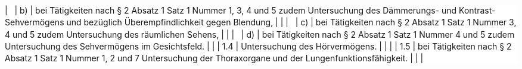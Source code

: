 |                                                                                                                                                                                                                           | b)                                                                                                                                                                                                                                                                                                                                                                                                                                                                                                                                                                   | bei Tätigkeiten nach § 2 Absatz 1 Satz 1 Nummer 1, 3, 4 und 5 zudem Untersuchung des Dämmerungs- und Kontrast-Sehvermögens und bezüglich Überempfindlichkeit gegen Blendung,                                                                                                                                                                                           |     |
|                                                                                                                                                                                                                           | c)                                                                                                                                                                                                                                                                                                                                                                                                                                                                                                                                                                   | bei Tätigkeiten nach § 2 Absatz 1 Satz 1 Nummer 3, 4 und 5 zudem Untersuchung des räumlichen Sehens,                                                                                                                                                                                                                                                                   |     |
|                                                                                                                                                                                                                           | d)                                                                                                                                                                                                                                                                                                                                                                                                                                                                                                                                                                   | bei Tätigkeiten nach § 2 Absatz 1 Satz 1 Nummer 4 und 5 zudem Untersuchung des Sehvermögens im Gesichtsfeld.                                                                                                                                                                                                                                                           |     |
| 1.4                                                                                                                                                                                                                       | Untersuchung des Hörvermögens.                                                                                                                                                                                                                                                                                                                                                                                                                                                                                                                                        |                                                                                                                                                                                                                                                                                                                                                                        |     |
| 1.5                                                                                                                                                                                                                       | bei Tätigkeiten nach § 2 Absatz 1 Satz 1 Nummer 1, 2 und 7 Untersuchung der Thoraxorgane und der Lungenfunktionsfähigkeit.                                                                                                                                                                                                                                                                                                                                                                                                                                            |                                                                                                                                                                                                                                                                                                                                                                        |     |